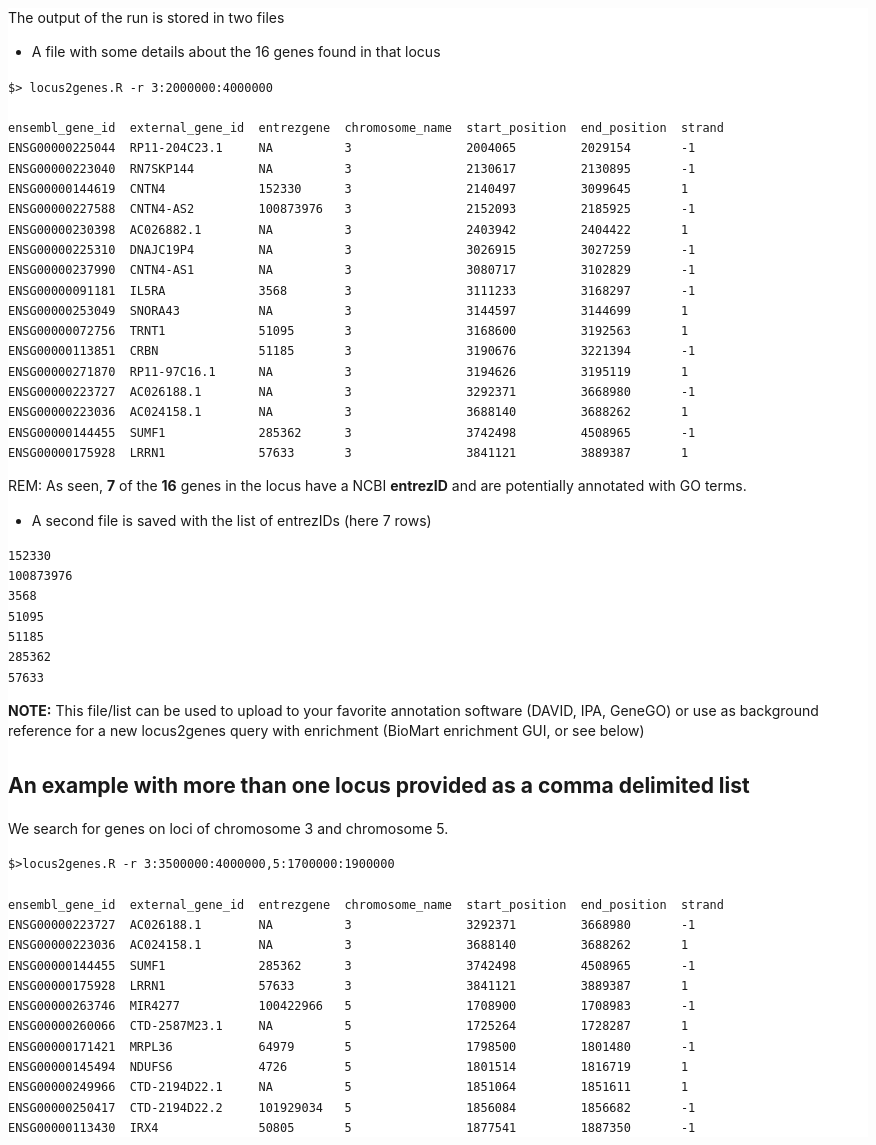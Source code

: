 The output of the run is stored in two files

* A file with some details about the 16 genes found in that locus
```
$> locus2genes.R -r 3:2000000:4000000

ensembl_gene_id  external_gene_id  entrezgene  chromosome_name  start_position  end_position  strand
ENSG00000225044  RP11-204C23.1     NA          3                2004065         2029154       -1
ENSG00000223040  RN7SKP144         NA          3                2130617         2130895       -1
ENSG00000144619  CNTN4             152330      3                2140497         3099645       1
ENSG00000227588  CNTN4-AS2         100873976   3                2152093         2185925       -1
ENSG00000230398  AC026882.1        NA          3                2403942         2404422       1
ENSG00000225310  DNAJC19P4         NA          3                3026915         3027259       -1
ENSG00000237990  CNTN4-AS1         NA          3                3080717         3102829       -1
ENSG00000091181  IL5RA             3568        3                3111233         3168297       -1
ENSG00000253049  SNORA43           NA          3                3144597         3144699       1
ENSG00000072756  TRNT1             51095       3                3168600         3192563       1
ENSG00000113851  CRBN              51185       3                3190676         3221394       -1
ENSG00000271870  RP11-97C16.1      NA          3                3194626         3195119       1
ENSG00000223727  AC026188.1        NA          3                3292371         3668980       -1
ENSG00000223036  AC024158.1        NA          3                3688140         3688262       1
ENSG00000144455  SUMF1             285362      3                3742498         4508965       -1
ENSG00000175928  LRRN1             57633       3                3841121         3889387       1
```

REM: As seen, **7** of the **16** genes in the locus have a NCBI **entrezID** and are potentially annotated with GO terms.

* A second file is saved with the list of entrezIDs (here 7 rows)

```
152330
100873976
3568
51095
51185
285362
57633
```

**NOTE:** This file/list can be used to upload to your favorite annotation software (DAVID, IPA, GeneGO) or use as background reference for a new locus2genes query with enrichment (BioMart enrichment GUI, or see below)


## An example with more than one locus provided as a comma delimited list

We search for genes on loci of chromosome 3 and chromosome 5.

```
$>locus2genes.R -r 3:3500000:4000000,5:1700000:1900000

ensembl_gene_id  external_gene_id  entrezgene  chromosome_name  start_position  end_position  strand
ENSG00000223727  AC026188.1        NA          3                3292371         3668980       -1
ENSG00000223036  AC024158.1        NA          3                3688140         3688262       1
ENSG00000144455  SUMF1             285362      3                3742498         4508965       -1
ENSG00000175928  LRRN1             57633       3                3841121         3889387       1
ENSG00000263746  MIR4277           100422966   5                1708900         1708983       -1
ENSG00000260066  CTD-2587M23.1     NA          5                1725264         1728287       1
ENSG00000171421  MRPL36            64979       5                1798500         1801480       -1
ENSG00000145494  NDUFS6            4726        5                1801514         1816719       1
ENSG00000249966  CTD-2194D22.1     NA          5                1851064         1851611       1
ENSG00000250417  CTD-2194D22.2     101929034   5                1856084         1856682       -1
ENSG00000113430  IRX4              50805       5                1877541         1887350       -1
```